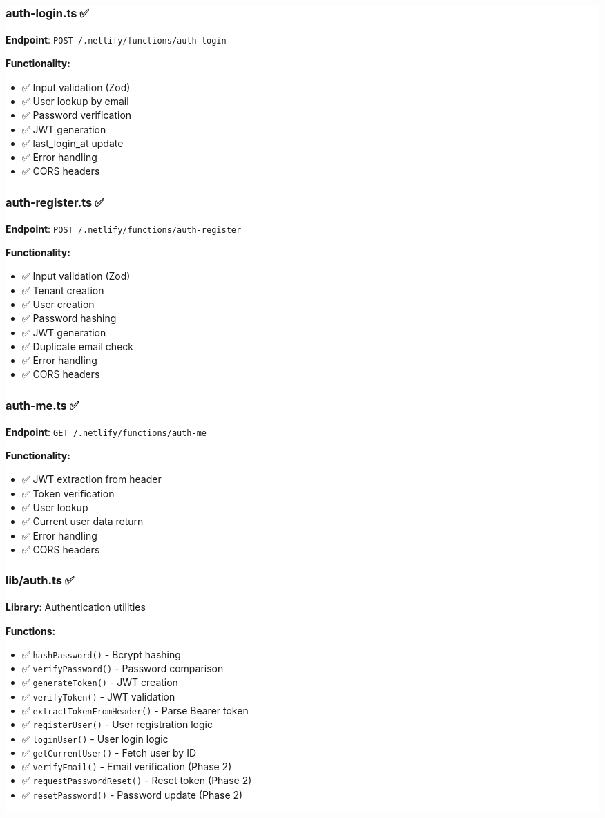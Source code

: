 ### auth-login.ts ✅
**Endpoint**: `POST /.netlify/functions/auth-login`

**Functionality:**
- ✅ Input validation (Zod)
- ✅ User lookup by email
- ✅ Password verification
- ✅ JWT generation
- ✅ last_login_at update
- ✅ Error handling
- ✅ CORS headers

### auth-register.ts ✅
**Endpoint**: `POST /.netlify/functions/auth-register`

**Functionality:**
- ✅ Input validation (Zod)
- ✅ Tenant creation
- ✅ User creation
- ✅ Password hashing
- ✅ JWT generation
- ✅ Duplicate email check
- ✅ Error handling
- ✅ CORS headers

### auth-me.ts ✅
**Endpoint**: `GET /.netlify/functions/auth-me`

**Functionality:**
- ✅ JWT extraction from header
- ✅ Token verification
- ✅ User lookup
- ✅ Current user data return
- ✅ Error handling
- ✅ CORS headers

### lib/auth.ts ✅
**Library**: Authentication utilities

**Functions:**
- ✅ `hashPassword()` - Bcrypt hashing
- ✅ `verifyPassword()` - Password comparison
- ✅ `generateToken()` - JWT creation
- ✅ `verifyToken()` - JWT validation
- ✅ `extractTokenFromHeader()` - Parse Bearer token
- ✅ `registerUser()` - User registration logic
- ✅ `loginUser()` - User login logic
- ✅ `getCurrentUser()` - Fetch user by ID
- ✅ `verifyEmail()` - Email verification (Phase 2)
- ✅ `requestPasswordReset()` - Reset token (Phase 2)
- ✅ `resetPassword()` - Password update (Phase 2)

---